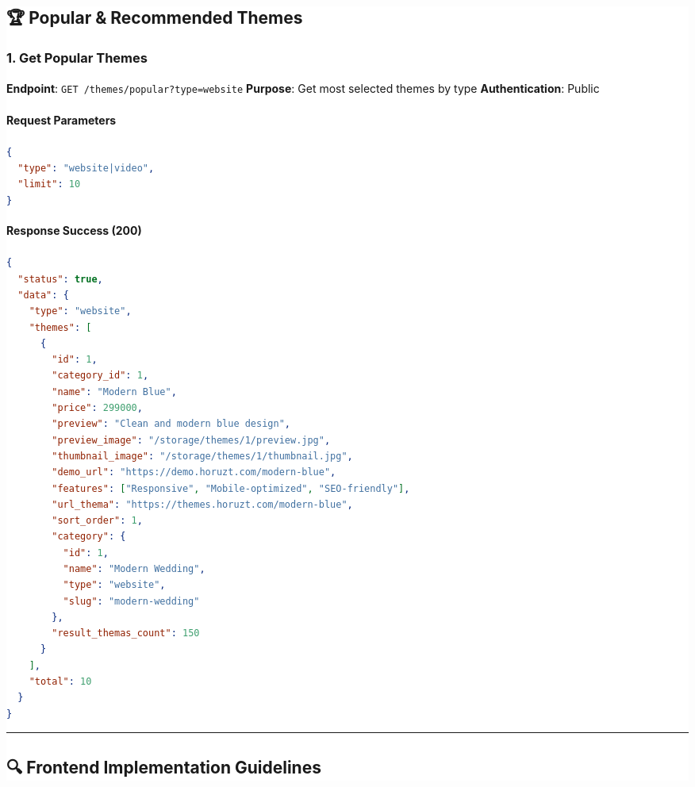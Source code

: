 
## 🏆 Popular & Recommended Themes

### 1. Get Popular Themes
**Endpoint**: `GET /themes/popular?type=website`
**Purpose**: Get most selected themes by type
**Authentication**: Public

#### Request Parameters
```json
{
  "type": "website|video",
  "limit": 10
}
```

#### Response Success (200)
```json
{
  "status": true,
  "data": {
    "type": "website",
    "themes": [
      {
        "id": 1,
        "category_id": 1,
        "name": "Modern Blue",
        "price": 299000,
        "preview": "Clean and modern blue design",
        "preview_image": "/storage/themes/1/preview.jpg",
        "thumbnail_image": "/storage/themes/1/thumbnail.jpg",
        "demo_url": "https://demo.horuzt.com/modern-blue",
        "features": ["Responsive", "Mobile-optimized", "SEO-friendly"],
        "url_thema": "https://themes.horuzt.com/modern-blue",
        "sort_order": 1,
        "category": {
          "id": 1,
          "name": "Modern Wedding",
          "type": "website",
          "slug": "modern-wedding"
        },
        "result_themas_count": 150
      }
    ],
    "total": 10
  }
}
```

---

## 🔍 Frontend Implementation Guidelines
